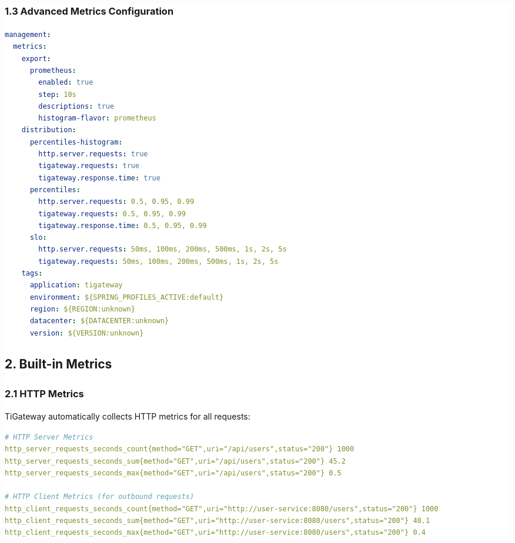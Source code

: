 ### 1.3 Advanced Metrics Configuration

```yaml
management:
  metrics:
    export:
      prometheus:
        enabled: true
        step: 10s
        descriptions: true
        histogram-flavor: prometheus
    distribution:
      percentiles-histogram:
        http.server.requests: true
        tigateway.requests: true
        tigateway.response.time: true
      percentiles:
        http.server.requests: 0.5, 0.95, 0.99
        tigateway.requests: 0.5, 0.95, 0.99
        tigateway.response.time: 0.5, 0.95, 0.99
      slo:
        http.server.requests: 50ms, 100ms, 200ms, 500ms, 1s, 2s, 5s
        tigateway.requests: 50ms, 100ms, 200ms, 500ms, 1s, 2s, 5s
    tags:
      application: tigateway
      environment: ${SPRING_PROFILES_ACTIVE:default}
      region: ${REGION:unknown}
      datacenter: ${DATACENTER:unknown}
      version: ${VERSION:unknown}
```

## 2. Built-in Metrics

### 2.1 HTTP Metrics

TiGateway automatically collects HTTP metrics for all requests:

```yaml
# HTTP Server Metrics
http_server_requests_seconds_count{method="GET",uri="/api/users",status="200"} 1000
http_server_requests_seconds_sum{method="GET",uri="/api/users",status="200"} 45.2
http_server_requests_seconds_max{method="GET",uri="/api/users",status="200"} 0.5

# HTTP Client Metrics (for outbound requests)
http_client_requests_seconds_count{method="GET",uri="http://user-service:8080/users",status="200"} 1000
http_client_requests_seconds_sum{method="GET",uri="http://user-service:8080/users",status="200"} 40.1
http_client_requests_seconds_max{method="GET",uri="http://user-service:8080/users",status="200"} 0.4
```
